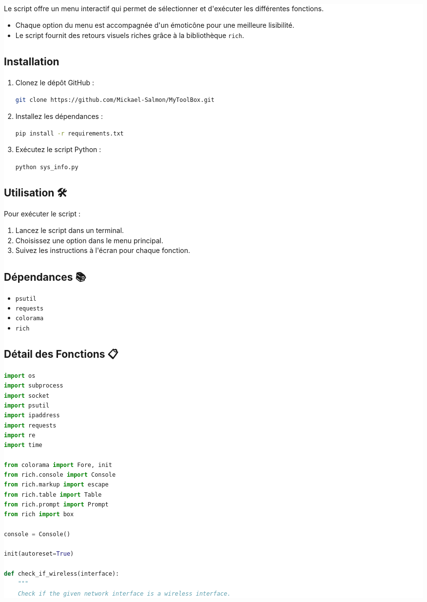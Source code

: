 Le script offre un menu interactif qui permet de sélectionner et d'exécuter les différentes fonctions.

-   Chaque option du menu est accompagnée d'un émoticône pour une meilleure lisibilité.
-   Le script fournit des retours visuels riches grâce à la bibliothèque `rich`.

## Installation

1.  Clonez le dépôt GitHub :

    ```bash
    git clone https://github.com/Mickael-Salmon/MyToolBox.git
    ```
2.  Installez les dépendances :

    ```bash
    pip install -r requirements.txt
    ```
3.  Exécutez le script Python :

    ```bash
    python sys_info.py
    ```

## Utilisation 🛠️

Pour exécuter le script :

1.  Lancez le script dans un terminal.
2.  Choisissez une option dans le menu principal.
3.  Suivez les instructions à l'écran pour chaque fonction.

## Dépendances 📚

-   `psutil`
-   `requests`
-   `colorama`
-   `rich`

## Détail des Fonctions 📋

```Python
import os
import subprocess
import socket
import psutil
import ipaddress
import requests
import re
import time

from colorama import Fore, init
from rich.console import Console
from rich.markup import escape
from rich.table import Table
from rich.prompt import Prompt
from rich import box

console = Console()

init(autoreset=True)

def check_if_wireless(interface):
    """
    Check if the given network interface is a wireless interface.
```